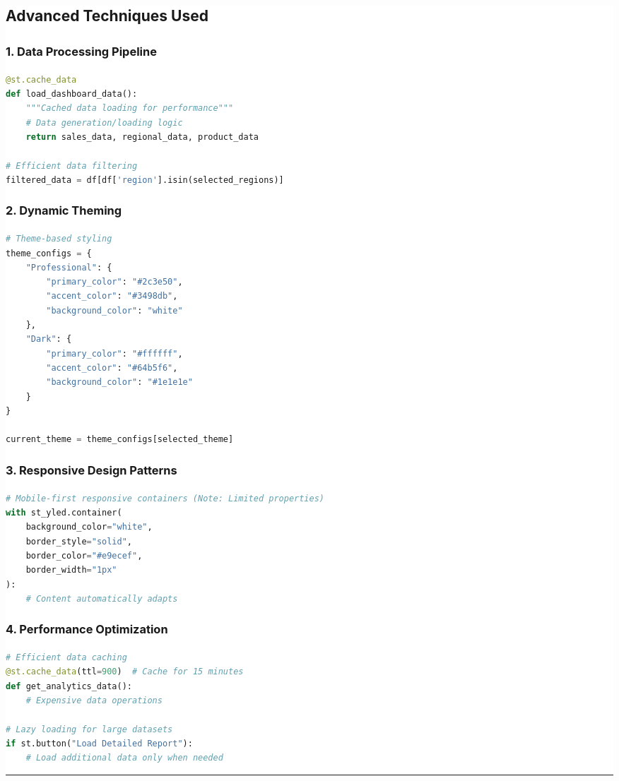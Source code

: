 
## Advanced Techniques Used

### 1. Data Processing Pipeline

```python
@st.cache_data
def load_dashboard_data():
    """Cached data loading for performance"""
    # Data generation/loading logic
    return sales_data, regional_data, product_data

# Efficient data filtering
filtered_data = df[df['region'].isin(selected_regions)]
```

### 2. Dynamic Theming

```python
# Theme-based styling
theme_configs = {
    "Professional": {
        "primary_color": "#2c3e50",
        "accent_color": "#3498db",
        "background_color": "white"
    },
    "Dark": {
        "primary_color": "#ffffff",
        "accent_color": "#64b5f6",
        "background_color": "#1e1e1e"
    }
}

current_theme = theme_configs[selected_theme]
```

### 3. Responsive Design Patterns

```python
# Mobile-first responsive containers (Note: Limited properties)
with st_yled.container(
    background_color="white",
    border_style="solid",
    border_color="#e9ecef",
    border_width="1px"
):
    # Content automatically adapts
```

### 4. Performance Optimization

```python
# Efficient data caching
@st.cache_data(ttl=900)  # Cache for 15 minutes
def get_analytics_data():
    # Expensive data operations

# Lazy loading for large datasets
if st.button("Load Detailed Report"):
    # Load additional data only when needed
```

---